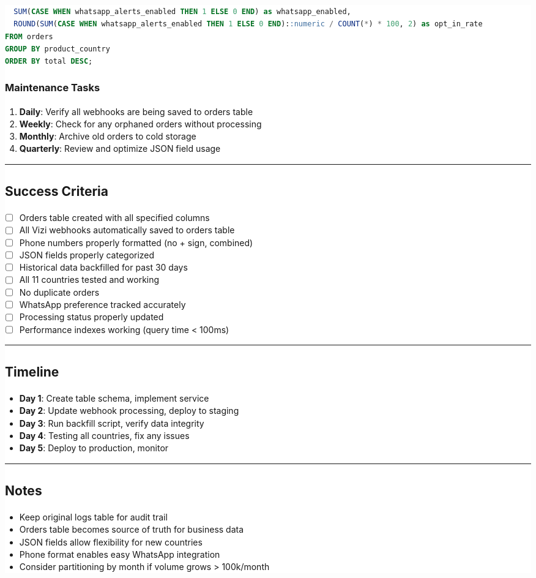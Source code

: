 ```sql
  SUM(CASE WHEN whatsapp_alerts_enabled THEN 1 ELSE 0 END) as whatsapp_enabled,
  ROUND(SUM(CASE WHEN whatsapp_alerts_enabled THEN 1 ELSE 0 END)::numeric / COUNT(*) * 100, 2) as opt_in_rate
FROM orders
GROUP BY product_country
ORDER BY total DESC;
```

### Maintenance Tasks

1. **Daily**: Verify all webhooks are being saved to orders table
2. **Weekly**: Check for any orphaned orders without processing
3. **Monthly**: Archive old orders to cold storage
4. **Quarterly**: Review and optimize JSON field usage

---

## Success Criteria

- [ ] Orders table created with all specified columns
- [ ] All Vizi webhooks automatically saved to orders table
- [ ] Phone numbers properly formatted (no + sign, combined)
- [ ] JSON fields properly categorized
- [ ] Historical data backfilled for past 30 days
- [ ] All 11 countries tested and working
- [ ] No duplicate orders
- [ ] WhatsApp preference tracked accurately
- [ ] Processing status properly updated
- [ ] Performance indexes working (query time < 100ms)

---

## Timeline

- **Day 1**: Create table schema, implement service
- **Day 2**: Update webhook processing, deploy to staging
- **Day 3**: Run backfill script, verify data integrity
- **Day 4**: Testing all countries, fix any issues
- **Day 5**: Deploy to production, monitor

---

## Notes

- Keep original logs table for audit trail
- Orders table becomes source of truth for business data
- JSON fields allow flexibility for new countries
- Phone format enables easy WhatsApp integration
- Consider partitioning by month if volume grows > 100k/month